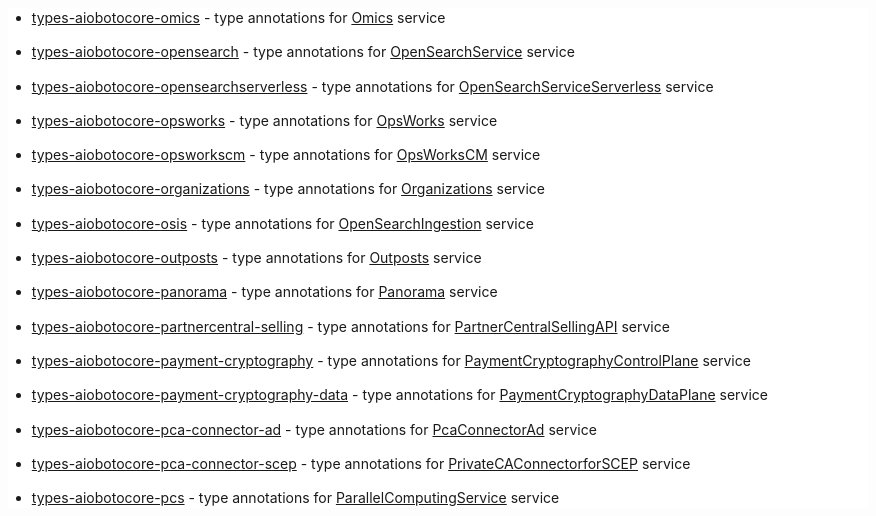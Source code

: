 - [types-aiobotocore-omics](./types_aiobotocore_omics/README.md) - type annotations for [Omics](https://boto3.amazonaws.com/v1/documentation/api/latest/reference/services/omics.html#omics) service

- [types-aiobotocore-opensearch](./types_aiobotocore_opensearch/README.md) - type annotations for [OpenSearchService](https://boto3.amazonaws.com/v1/documentation/api/latest/reference/services/opensearch.html#opensearchservice) service

- [types-aiobotocore-opensearchserverless](./types_aiobotocore_opensearchserverless/README.md) - type annotations for [OpenSearchServiceServerless](https://boto3.amazonaws.com/v1/documentation/api/latest/reference/services/opensearchserverless.html#opensearchserviceserverless) service

- [types-aiobotocore-opsworks](./types_aiobotocore_opsworks/README.md) - type annotations for [OpsWorks](https://boto3.amazonaws.com/v1/documentation/api/latest/reference/services/opsworks.html#opsworks) service

- [types-aiobotocore-opsworkscm](./types_aiobotocore_opsworkscm/README.md) - type annotations for [OpsWorksCM](https://boto3.amazonaws.com/v1/documentation/api/latest/reference/services/opsworkscm.html#opsworkscm) service

- [types-aiobotocore-organizations](./types_aiobotocore_organizations/README.md) - type annotations for [Organizations](https://boto3.amazonaws.com/v1/documentation/api/latest/reference/services/organizations.html#organizations) service

- [types-aiobotocore-osis](./types_aiobotocore_osis/README.md) - type annotations for [OpenSearchIngestion](https://boto3.amazonaws.com/v1/documentation/api/latest/reference/services/osis.html#opensearchingestion) service

- [types-aiobotocore-outposts](./types_aiobotocore_outposts/README.md) - type annotations for [Outposts](https://boto3.amazonaws.com/v1/documentation/api/latest/reference/services/outposts.html#outposts) service

- [types-aiobotocore-panorama](./types_aiobotocore_panorama/README.md) - type annotations for [Panorama](https://boto3.amazonaws.com/v1/documentation/api/latest/reference/services/panorama.html#panorama) service

- [types-aiobotocore-partnercentral-selling](./types_aiobotocore_partnercentral_selling/README.md) - type annotations for [PartnerCentralSellingAPI](https://boto3.amazonaws.com/v1/documentation/api/latest/reference/services/partnercentral-selling.html#partnercentralsellingapi) service

- [types-aiobotocore-payment-cryptography](./types_aiobotocore_payment_cryptography/README.md) - type annotations for [PaymentCryptographyControlPlane](https://boto3.amazonaws.com/v1/documentation/api/latest/reference/services/payment-cryptography.html#paymentcryptographycontrolplane) service

- [types-aiobotocore-payment-cryptography-data](./types_aiobotocore_payment_cryptography_data/README.md) - type annotations for [PaymentCryptographyDataPlane](https://boto3.amazonaws.com/v1/documentation/api/latest/reference/services/payment-cryptography-data.html#paymentcryptographydataplane) service

- [types-aiobotocore-pca-connector-ad](./types_aiobotocore_pca_connector_ad/README.md) - type annotations for [PcaConnectorAd](https://boto3.amazonaws.com/v1/documentation/api/latest/reference/services/pca-connector-ad.html#pcaconnectorad) service

- [types-aiobotocore-pca-connector-scep](./types_aiobotocore_pca_connector_scep/README.md) - type annotations for [PrivateCAConnectorforSCEP](https://boto3.amazonaws.com/v1/documentation/api/latest/reference/services/pca-connector-scep.html#privatecaconnectorforscep) service

- [types-aiobotocore-pcs](./types_aiobotocore_pcs/README.md) - type annotations for [ParallelComputingService](https://boto3.amazonaws.com/v1/documentation/api/latest/reference/services/pcs.html#parallelcomputingservice) service
